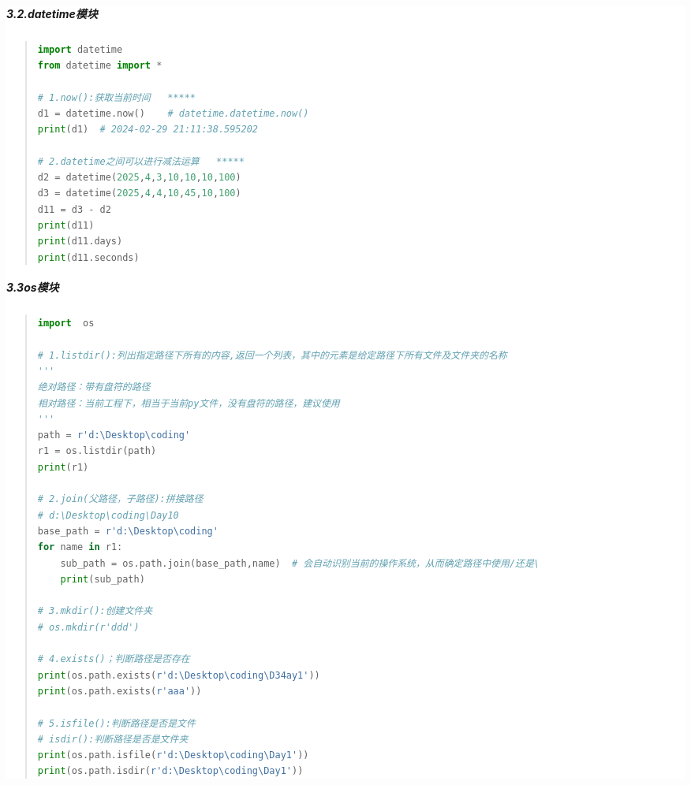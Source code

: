 ##### 3.2.datetime模块

> ```Python
> import datetime
> from datetime import *
> 
> # 1.now():获取当前时间   *****
> d1 = datetime.now()    # datetime.datetime.now()
> print(d1)  # 2024-02-29 21:11:38.595202
> 
> # 2.datetime之间可以进行减法运算   *****
> d2 = datetime(2025,4,3,10,10,10,100)
> d3 = datetime(2025,4,4,10,45,10,100)
> d11 = d3 - d2
> print(d11)
> print(d11.days)
> print(d11.seconds)
> ```

##### 3.3os模块

> ```Python
> import  os
> 
> # 1.listdir():列出指定路径下所有的内容,返回一个列表，其中的元素是给定路径下所有文件及文件夹的名称
> '''
> 绝对路径：带有盘符的路径
> 相对路径：当前工程下，相当于当前py文件，没有盘符的路径，建议使用
> '''
> path = r'd:\Desktop\coding'
> r1 = os.listdir(path)
> print(r1)
> 
> # 2.join(父路径，子路径):拼接路径
> # d:\Desktop\coding\Day10
> base_path = r'd:\Desktop\coding'
> for name in r1:
>     sub_path = os.path.join(base_path,name)  # 会自动识别当前的操作系统，从而确定路径中使用/还是\
>     print(sub_path)
> 
> # 3.mkdir():创建文件夹
> # os.mkdir(r'ddd')
> 
> # 4.exists()；判断路径是否存在
> print(os.path.exists(r'd:\Desktop\coding\D34ay1'))
> print(os.path.exists(r'aaa'))
> 
> # 5.isfile():判断路径是否是文件
> # isdir():判断路径是否是文件夹
> print(os.path.isfile(r'd:\Desktop\coding\Day1'))
> print(os.path.isdir(r'd:\Desktop\coding\Day1'))
> ```

